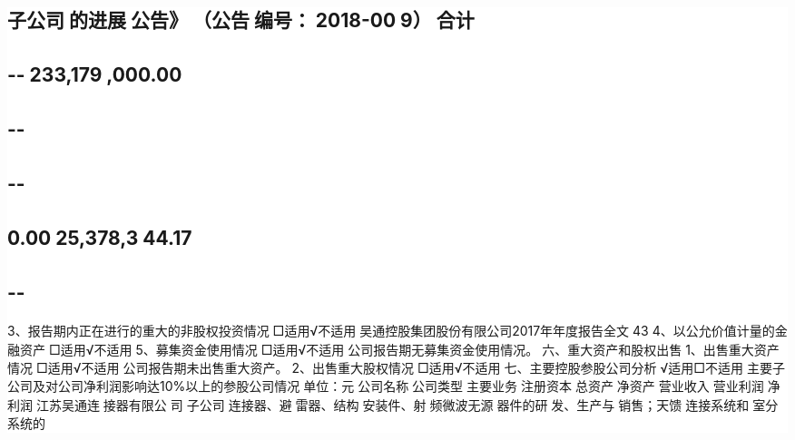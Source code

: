 子公司
的进展
公告》
（公告
编号：
2018-00
9）
合计
--
--
233,179
,000.00
--
--
--
--
--
0.00
25,378,3
44.17
--
--
--
3、报告期内正在进行的重大的非股权投资情况
□适用√不适用
吴通控股集团股份有限公司2017年年度报告全文
43
4、以公允价值计量的金融资产
□适用√不适用
5、募集资金使用情况
□适用√不适用
公司报告期无募集资金使用情况。
六、重大资产和股权出售
1、出售重大资产情况
□适用√不适用
公司报告期未出售重大资产。
2、出售重大股权情况
□适用√不适用
七、主要控股参股公司分析
√适用□不适用
主要子公司及对公司净利润影响达10%以上的参股公司情况
单位：元
公司名称
公司类型
主要业务
注册资本
总资产
净资产
营业收入
营业利润
净利润
江苏吴通连
接器有限公
司
子公司
连接器、避
雷器、结构
安装件、射
频微波无源
器件的研
发、生产与
销售；天馈
连接系统和
室分系统的